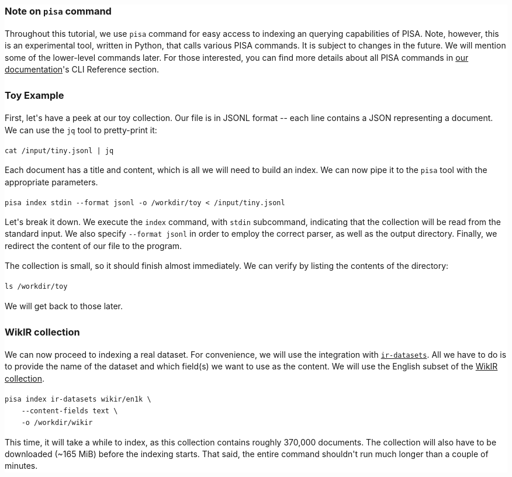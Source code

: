 ### Note on `pisa` command

Throughout this tutorial, we use `pisa` command for easy access to
indexing an querying capabilities of PISA. Note, however, this is an
experimental tool, written in Python, that calls various PISA commands.
It is subject to changes in the future. We will mention some of the
lower-level commands later. For those interested, you can find more
details about all PISA commands in
[our documentation](https://pisa-engine.github.io/pisa/book)'s CLI
Reference section.


### Toy Example

First, let's have a peek at our toy collection. Our file is in JSONL
format -- each line contains a JSON representing a document. We can use
the `jq` tool to pretty-print it:

    cat /input/tiny.jsonl | jq

Each document has a title and content, which is all we will need to
build an index. We can now pipe it to the `pisa` tool with the
appropriate parameters.

    pisa index stdin --format jsonl -o /workdir/toy < /input/tiny.jsonl

Let's break it down. We execute the `index` command, with `stdin`
subcommand, indicating that the collection will be read from the
standard input. We also specify `--format jsonl` in order to employ the
correct parser, as well as the output directory. Finally, we redirect
the content of our file to the program.

The collection is small, so it should finish almost immediately. We can
verify by listing the contents of the directory:

    ls /workdir/toy

We will get back to those later.

### WikIR collection

We can now proceed to indexing a real dataset. For convenience, we will
use the integration with [`ir-datasets`](https://ir-datasets.com/). All
we have to do is to provide the name of the dataset and which field(s) we
want to use as the content. We will use the English subset of the
[WikIR collection](https://ir-datasets.com/wikir.html).

    pisa index ir-datasets wikir/en1k \
        --content-fields text \
        -o /workdir/wikir

This time, it will take a while to index, as this collection contains
roughly 370,000 documents. The collection will also have to be
downloaded (~165 MiB) before the indexing starts. That said, the entire
command shouldn't run much longer than a couple of minutes.
